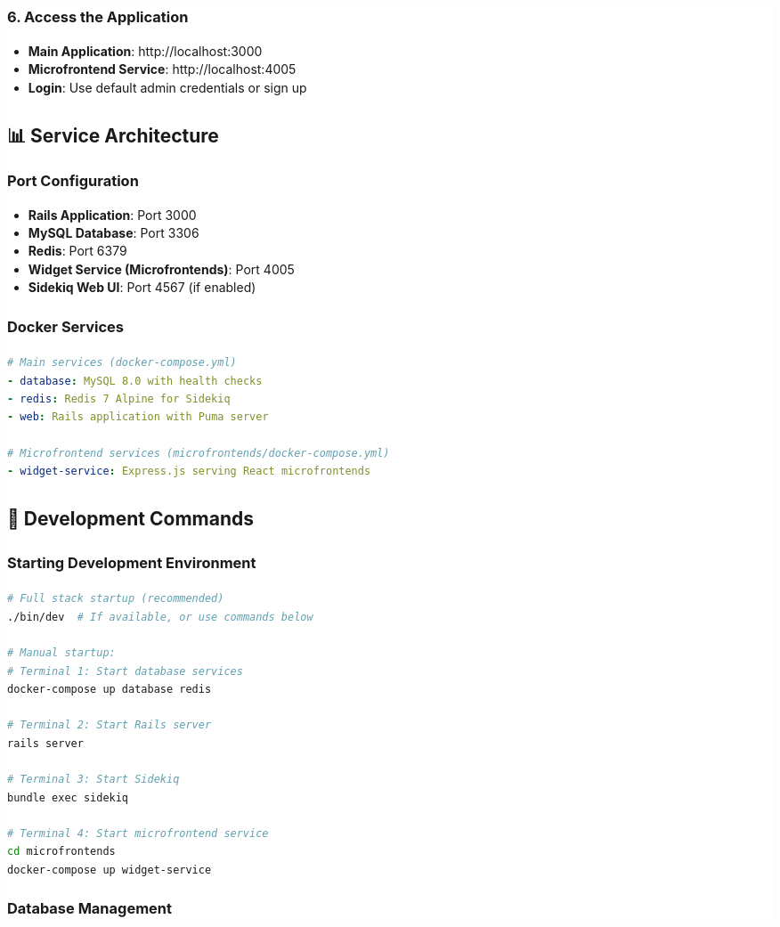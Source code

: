 ### 6. Access the Application

- **Main Application**: http://localhost:3000
- **Microfrontend Service**: http://localhost:4005
- **Login**: Use default admin credentials or sign up

## 📊 Service Architecture

### Port Configuration
- **Rails Application**: Port 3000
- **MySQL Database**: Port 3306
- **Redis**: Port 6379
- **Widget Service (Microfrontends)**: Port 4005
- **Sidekiq Web UI**: Port 4567 (if enabled)

### Docker Services
```yaml
# Main services (docker-compose.yml)
- database: MySQL 8.0 with health checks
- redis: Redis 7 Alpine for Sidekiq
- web: Rails application with Puma server

# Microfrontend services (microfrontends/docker-compose.yml)
- widget-service: Express.js serving React microfrontends
```

## 🔧 Development Commands

### Starting Development Environment

```bash
# Full stack startup (recommended)
./bin/dev  # If available, or use commands below

# Manual startup:
# Terminal 1: Start database services
docker-compose up database redis

# Terminal 2: Start Rails server
rails server

# Terminal 3: Start Sidekiq
bundle exec sidekiq

# Terminal 4: Start microfrontend service
cd microfrontends
docker-compose up widget-service
```

### Database Management
